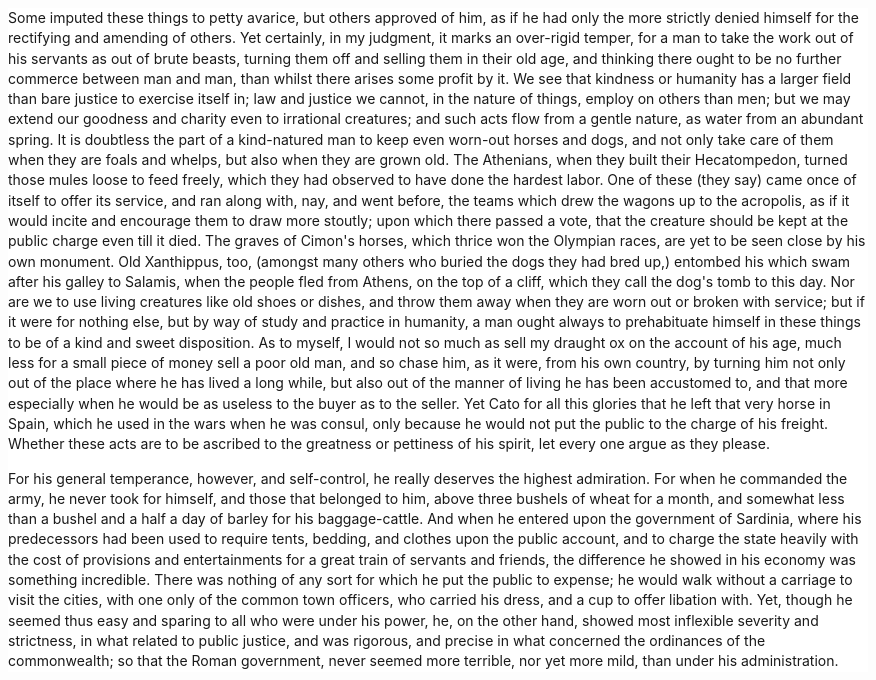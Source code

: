Some imputed these things to petty avarice, but others approved of
him, as if he had only the more strictly denied himself for the
rectifying and amending of others.  Yet certainly, in my judgment, it
marks an over-rigid temper, for a man to take the work out of his
servants as out of brute beasts, turning them off and selling them in
their old age, and thinking there ought to be no further commerce
between man and man, than whilst there arises some profit by it.  We
see that kindness or humanity has a larger field than bare justice to
exercise itself in; law and justice we cannot, in the nature of
things, employ on others than men; but we may extend our goodness and
charity even to irrational creatures; and such acts flow from a
gentle nature, as water from an abundant spring.  It is doubtless the
part of a kind-natured man to keep even worn-out horses and dogs, and
not only take care of them when they are foals and whelps, but also
when they are grown old.  The Athenians, when they built their
Hecatompedon, turned those mules loose to feed freely, which they
had observed to have done the hardest labor.  One of these (they say)
came once of itself to offer its service, and ran along with, nay,
and went before, the teams which drew the wagons up to the acropolis,
as if it would incite and encourage them to draw more stoutly; upon
which there passed a vote, that the creature should be kept at the
public charge even till it died.  The graves of Cimon's horses, which
thrice won the Olympian races, are yet to be seen close by his own
monument.  Old Xanthippus, too, (amongst many others who buried the
dogs they had bred up,) entombed his which swam after his galley to
Salamis, when the people fled from Athens, on the top of a cliff,
which they call the dog's tomb to this day.  Nor are we to use living
creatures like old shoes or dishes, and throw them away when they are
worn out or broken with service; but if it were for nothing else, but
by way of study and practice in humanity, a man ought always to
prehabituate himself in these things to be of a kind and sweet
disposition.  As to myself, I would not so much as sell my draught ox
on the account of his age, much less for a small piece of money sell
a poor old man, and so chase him, as it were, from his own country,
by turning him not only out of the place where he has lived a long
while, but also out of the manner of living he has been accustomed
to, and that more especially when he would be as useless to the buyer
as to the seller.  Yet Cato for all this glories that he left that
very horse in Spain, which he used in the wars when he was consul,
only because he would not put the public to the charge of his
freight.  Whether these acts are to be ascribed to the greatness or
pettiness of his spirit, let every one argue as they please.

For his general temperance, however, and self-control, he really
deserves the highest admiration.  For when he commanded the army, he
never took for himself, and those that belonged to him, above three
bushels of wheat for a month, and somewhat less than a bushel and a
half a day of barley for his baggage-cattle.  And when he entered
upon the government of Sardinia, where his predecessors had been used
to require tents, bedding, and clothes upon the public account, and
to charge the state heavily with the cost of provisions and
entertainments for a great train of servants and friends, the
difference he showed in his economy was something incredible.  There
was nothing of any sort for which he put the public to expense; he
would walk without a carriage to visit the cities, with one only of
the common town officers, who carried his dress, and a cup to offer
libation with.  Yet, though he seemed thus easy and sparing to all
who were under his power, he, on the other hand, showed most
inflexible severity and strictness, in what related to public
justice, and was rigorous, and precise in what concerned the
ordinances of the commonwealth; so that the Roman government, never
seemed more terrible, nor yet more mild, than under his
administration.
